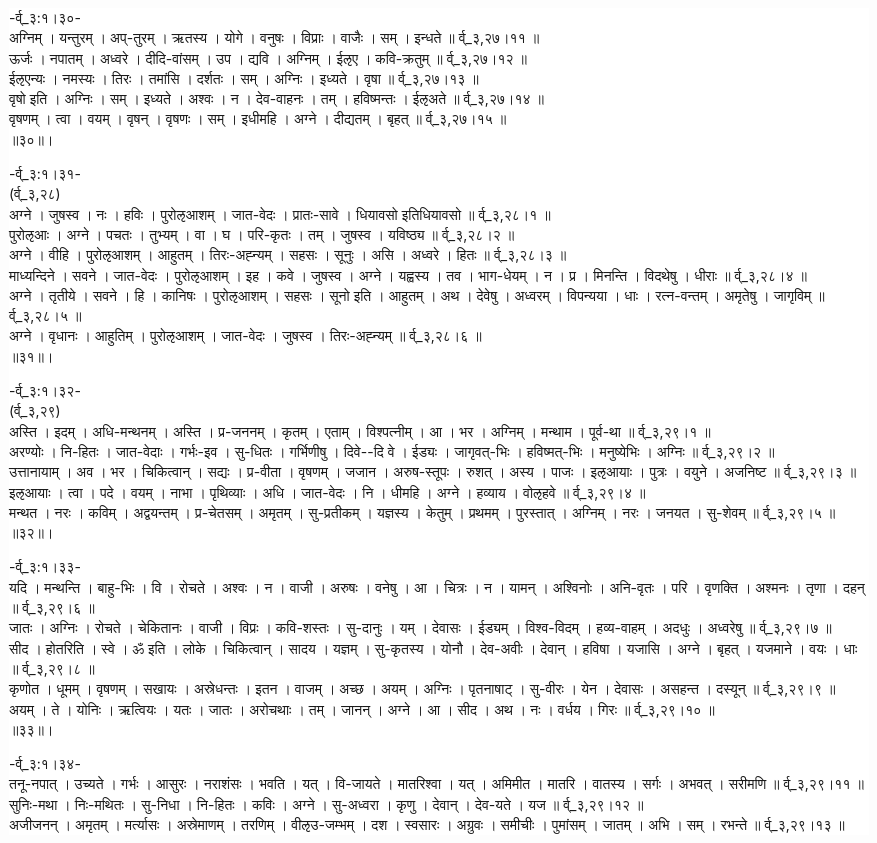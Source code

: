 -र्व्_३:१।३०-  
अग्निम् । यन्तुरम् । अप्-तुरम् । ऋतस्य । योगे । वनुषः । विप्राः । वाजैः । सम् । इन्धते  ॥ र्व्_३,२७।११ ॥  
ऊर्जः । नपातम् । अध्वरे । दीदि-वांसम् । उप । द्यवि । अग्निम् । ईऌए । कवि-क्रतुम्  ॥ र्व्_३,२७।१२ ॥  
ईऌएन्यः । नमस्यः । तिरः । तमांसि । दर्शतः । सम् । अग्निः । इध्यते । वृषा  ॥ र्व्_३,२७।१३ ॥  
वृषो इति । अग्निः । सम् । इध्यते । अश्वः । न । देव-वाहनः । तम् । हविष्मन्तः । ईऌअते  ॥ र्व्_३,२७।१४ ॥  
वृषणम् । त्वा । वयम् । वृषन् । वृषणः । सम् । इधीमहि । अग्ने । दीद्यतम् । बृहत्  ॥ र्व्_३,२७।१५ ॥  
॥३०॥।  
  
-र्व्_३:१।३१-  
(र्व्_३,२८)  
अग्ने । जुषस्व । नः । हविः । पुरोऌआशम् । जात-वेदः । प्रातः-सावे । धियावसो इतिधियावसो  ॥ र्व्_३,२८।१ ॥  
पुरोऌआः । अग्ने । पचतः । तुभ्यम् । वा । घ । परि-कृतः । तम् । जुषस्व । यविष्ठ्य  ॥ र्व्_३,२८।२ ॥  
अग्ने । वीहि । पुरोऌआशम् । आहुतम् । तिरः-अह्न्यम् । सहसः । सूनुः । असि । अध्वरे । हितः  ॥ र्व्_३,२८।३ ॥  
माध्यन्दिने । सवने । जात-वेदः । पुरोऌआशम् । इह । कवे । जुषस्व । अग्ने । यह्वस्य । तव । भाग-धेयम् । न । प्र । मिनन्ति । विदथेषु । धीराः  ॥ र्व्_३,२८।४ ॥  
अग्ने । तृतीये । सवने । हि । कानिषः । पुरोऌआशम् । सहसः । सूनो इति । आहुतम् । अथ । देवेषु । अध्वरम् । विपन्यया । धाः । रत्न-वन्तम् । अमृतेषु । जागृविम्  ॥ र्व्_३,२८।५ ॥  
अग्ने । वृधानः । आहुतिम् । पुरोऌआशम् । जात-वेदः । जुषस्व । तिरः-अह्न्यम्  ॥ र्व्_३,२८।६ ॥  
॥३१॥।  
  
-र्व्_३:१।३२-  
(र्व्_३,२९)  
अस्ति । इदम् । अधि-मन्थनम् । अस्ति । प्र-जननम् । कृतम् । एताम् । विश्पत्नीम् । आ । भर । अग्निम् । मन्थाम । पूर्व-था  ॥ र्व्_३,२९।१ ॥  
अरण्योः । नि-हितः । जात-वेदाः । गर्भः-इव । सु-धितः । गर्भिणीषु । दिवे--दि वे । ईड्यः । जागृवत्-भिः । हविष्मत्-भिः । मनुष्येभिः । अग्निः  ॥ र्व्_३,२९।२ ॥  
उत्तानायाम् । अव । भर । चिकित्वान् । सद्यः । प्र-वीता । वृषणम् । जजान । अरुष-स्तूपः । रुशत् । अस्य । पाजः । इऌआयाः । पुत्रः । वयुने । अजनिष्ट  ॥ र्व्_३,२९।३ ॥  
इऌआयाः । त्वा । पदे । वयम् । नाभा । पृथिव्याः । अधि । जात-वेदः । नि । धीमहि । अग्ने । हव्याय । वोऌहवे  ॥ र्व्_३,२९।४ ॥  
मन्थत । नरः । कविम् । अद्वयन्तम् । प्र-चेतसम् । अमृतम् । सु-प्रतीकम् । यज्ञस्य । केतुम् । प्रथमम् । पुरस्तात् । अग्निम् । नरः । जनयत । सु-शेवम्  ॥ र्व्_३,२९।५ ॥  
॥३२॥।  
  
-र्व्_३:१।३३-  
यदि । मन्थन्ति । बाहु-भिः । वि । रोचते । अश्वः । न । वाजी । अरुषः । वनेषु । आ । चित्रः । न । यामन् । अश्विनोः । अनि-वृतः । परि । वृणक्ति । अश्मनः । तृणा । दहन्  ॥ र्व्_३,२९।६ ॥  
जातः । अग्निः । रोचते । चेकितानः । वाजी । विप्रः । कवि-शस्तः । सु-दानुः । यम् । देवासः । ईड्यम् । विश्व-विदम् । हव्य-वाहम् । अदधुः । अध्वरेषु  ॥ र्व्_३,२९।७ ॥  
सीद । होतरिति । स्वे । ॐ इति । लोके । चिकित्वान् । सादय । यज्ञम् । सु-कृतस्य । योनौ । देव-अवीः । देवान् । हविषा । यजासि । अग्ने । बृहत् । यजमाने । वयः । धाः  ॥ र्व्_३,२९।८ ॥  
कृणोत । धूमम् । वृषणम् । सखायः । अस्रेधन्तः । इतन । वाजम् । अच्छ । अयम् । अग्निः । पृतनाषाट् । सु-वीरः । येन । देवासः । असहन्त । दस्यून्  ॥ र्व्_३,२९।९ ॥  
अयम् । ते । योनिः । ऋत्वियः । यतः । जातः । अरोचथाः । तम् । जानन् । अग्ने । आ । सीद । अथ । नः । वर्धय । गिरः  ॥ र्व्_३,२९।१० ॥  
॥३३॥।  
  
-र्व्_३:१।३४-  
तनू-नपात् । उच्यते । गर्भः । आसुरः । नराशंसः । भवति । यत् । वि-जायते । मातरिश्वा । यत् । अमिमीत । मातरि । वातस्य । सर्गः । अभवत् । सरीमणि  ॥ र्व्_३,२९।११ ॥  
सुनिः-मथा । निः-मथितः । सु-निधा । नि-हितः । कविः । अग्ने । सु-अध्वरा । कृणु । देवान् । देव-यते । यज  ॥ र्व्_३,२९।१२ ॥  
अजीजनन् । अमृतम् । मर्त्यासः । अस्रेमाणम् । तरणिम् । वीऌउ-जम्भम् । दश । स्वसारः । अग्रुवः । समीचीः । पुमांसम् । जातम् । अभि । सम् । रभन्ते  ॥ र्व्_३,२९।१३ ॥  
